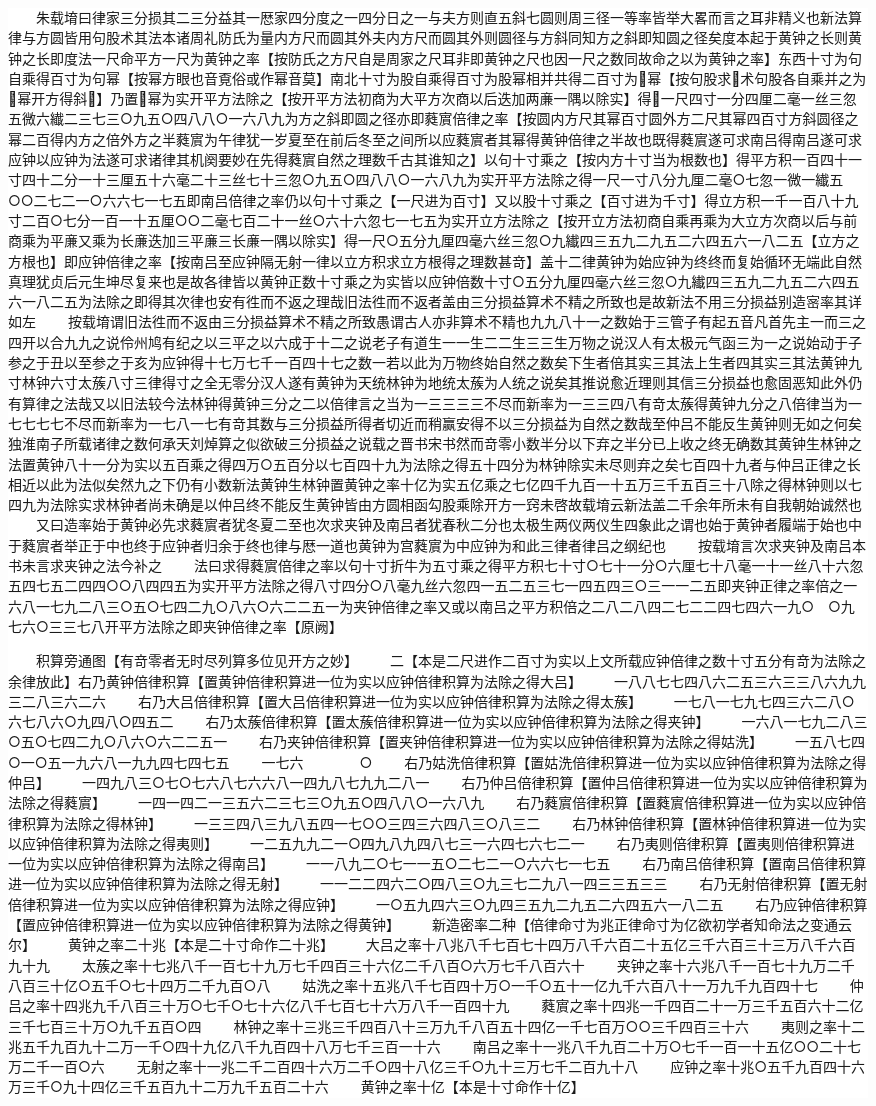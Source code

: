 　　朱载堉曰律家三分损其二三分益其一厯家四分度之一四分日之一与夫方则直五斜七圆则周三径一等率皆举大畧而言之耳非精义也新法算律与方圆皆用句股术其法本诸周礼防氏为量内方尺而圆其外夫内方尺而圆其外则圆径与方斜同知方之斜即知圆之径矣度本起于黄钟之长则黄钟之长即度法一尺命平方一尺为黄钟之率【按防氏之方尺自是周家之尺耳非即黄钟之尺也因一尺之数同故命之以为黄钟之率】东西十寸为句自乘得百寸为句幂【按幂方眼也音覔俗或作幂音莫】南北十寸为股自乘得百寸为股幂相并共得二百寸为幂【按句股求术句股各自乘并之为幂开方得斜】乃置幂为实开平方法除之【按开平方法初商为大平方次商以后迭加两亷一隅以除实】得一尺四寸一分四厘二毫一丝三忽五微六纎二三七三○九五○四八八○一六八九为方之斜即圆之径亦即蕤賔倍律之率【按圆内方尺其幂百寸圆外方二尺其幂四百寸方斜圆径之幂二百得内方之倍外方之半蕤賔为午律犹一岁夏至在前后冬至之间所以应蕤賔者其幂得黄钟倍律之半故也既得蕤賔遂可求南吕得南吕遂可求应钟以应钟为法遂可求诸律其机阕要妙在先得蕤賔自然之理数千古其谁知之】以句十寸乘之【按内方十寸当为根数也】得平方积一百四十一寸四十二分一十三厘五十六毫二十三丝七十三忽○九五○四八八○一六八九为实开平方法除之得一尺一寸八分九厘二毫○七忽一微一纎五○○二七二一○六六七一七五即南吕倍律之率仍以句十寸乘之【一尺进为百寸】又以股十寸乘之【百寸进为千寸】得立方积一千一百八十九寸二百○七分一百一十五厘○○二毫七百二十一丝○六十六忽七一七五为实开立方法除之【按开立方法初商自乘再乘为大立方次商以后与前商乘为平亷又乘为长亷迭加三平亷三长亷一隅以除实】得一尺○五分九厘四毫六丝三忽○九纎四三五九二九五二六四五六一八二五【立方之方根也】即应钟倍律之率【按南吕至应钟隔无射一律以立方积求立方根得之理数甚竒】盖十二律黄钟为始应钟为终终而复始循环无端此自然真理犹贞后元生坤尽复来也是故各律皆以黄钟正数十寸乘之为实皆以应钟倍数十寸○五分九厘四毫六丝三忽○九纎四三五九二九五二六四五六一八二五为法除之即得其次律也安有徃而不返之理哉旧法徃而不返者盖由三分损益算术不精之所致也是故新法不用三分损益别造宻率其详如左
　　按载堉谓旧法徃而不返由三分损益算术不精之所致愚谓古人亦非算术不精也九九八十一之数始于三管子有起五音凡首先主一而三之四开以合九九之说伶州鸠有纪之以三平之以六成于十二之说老子有道生一一生二二生三三生万物之说汉人有太极元气函三为一之说始动于子参之于丑以至参之于亥为应钟得十七万七千一百四十七之数一若以此为万物终始自然之数矣下生者倍其实三其法上生者四其实三其法黄钟九寸林钟六寸太蔟八寸三律得寸之全无零分汉人遂有黄钟为天统林钟为地统太蔟为人统之说矣其推说愈近理则其信三分损益也愈固恶知此外仍有算律之法哉又以旧法较今法林钟得黄钟三分之二以倍律言之当为一三三三三不尽而新率为一三三四八有竒太蔟得黄钟九分之八倍律当为一七七七七不尽而新率为一七八一七有竒其数与三分损益所得者切近而稍赢安得不以三分损益为自然之数哉至仲吕不能反生黄钟则无如之何矣独淮南子所载诸律之数何承天刘焯算之似欲破三分损益之说载之晋书宋书然而竒零小数半分以下弃之半分已上收之终无确数其黄钟生林钟之法置黄钟八十一分为实以五百乘之得四万○五百分以七百四十九为法除之得五十四分为林钟除实未尽则弃之矣七百四十九者与仲吕正律之长相近以此为法似矣然九之下仍有小数新法黄钟生林钟置黄钟之率十亿为实五亿乘之七亿四千九百一十五万三千五百三十八除之得林钟则以七四九为法除实求林钟者尚未确是以仲吕终不能反生黄钟皆由方圆相函勾股乘除开方一窍未啓故载堉云新法盖二千余年所未有自我朝始诚然也
　　又曰造率始于黄钟必先求蕤賔者犹冬夏二至也次求夹钟及南吕者犹春秋二分也太极生两仪两仪生四象此之谓也始于黄钟者履端于始也中于蕤賔者举正于中也终于应钟者归余于终也律与厯一道也黄钟为宫蕤賔为中应钟为和此三律者律吕之纲纪也
　　按载堉言次求夹钟及南吕本书未言求夹钟之法今补之
　　法曰求得蕤賔倍律之率以句十寸折牛为五寸乘之得平方积七十寸○七十一分○六厘七十八毫一十一丝八十六忽五四七五二四四○○八四四五为实开平方法除之得八寸四分○八毫九丝六忽四一五二五三七一四五四三○三一一二五即夹钟正律之率倍之一六八一七九二八三○五○七四二九○八六○六二二五一为夹钟倍律之率又或以南吕之平方积倍之二八二八四二七二二四七四六一九○　○九七六○三三七八开平方法除之即夹钟倍律之率【原阙】



　　积算旁通图【有竒零者无时尽列算多位见开方之妙】
　　二【本是二尺进作二百寸为实以上文所载应钟倍律之数十寸五分有竒为法除之余律放此】右乃黄钟倍律积算【置黄钟倍律积算进一位为实以应钟倍律积算为法除之得大吕】
　　一八八七七四八六二五三六三三八六九九三二八三六二六
　　右乃大吕倍律积算【置大吕倍律积算进一位为实以应钟倍律积算为法除之得太蔟】
　　一七八一七九七四三六二八○六七八六○九四八○四五二
　　右乃太蔟倍律积算【置太蔟倍律积算进一位为实以应钟倍律积算为法除之得夹钟】
　　一六八一七九二八三○五○七四二九○八六○六二二五一
　　右乃夹钟倍律积算【置夹钟倍律积算进一位为实以应钟倍律积算为法除之得姑洗】
　　一五八七四○一○五一九六八一九九四七四七五
　　一七六　　　　○
　　右乃姑洗倍律积算【置姑洗倍律积算进一位为实以应钟倍律积算为法除之得仲吕】
　　一四九八三○七○七六八七六六八一四九八七九九二八一
　　右乃仲吕倍律积算【置仲吕倍律积算进一位为实以应钟倍律积算为法除之得蕤賔】
　　一四一四二一三五六二三七三○九五○四八八○一六八九
　　右乃蕤賔倍律积算【置蕤賔倍律积算进一位为实以应钟倍律积算为法除之得林钟】
　　一三三四八三九八五四一七○○三四三六四八三○八三二
　　右乃林钟倍律积算【置林钟倍律积算进一位为实以应钟倍律积算为法除之得夷则】
　　一二五九九二一○四九八九四八七三一六四七六七二一
　　右乃夷则倍律积算【置夷则倍律积算进一位为实以应钟倍律积算为法除之得南吕】
　　一一八九二○七一一五○二七二一○六六七一七五
　　右乃南吕倍律积算【置南吕倍律积算进一位为实以应钟倍律积算为法除之得无射】
　　一一二二四六二○四八三○九三七二九八一四三三五三三
　　右乃无射倍律积算【置无射倍律积算进一位为实以应钟倍律积算为法除之得应钟】
　　一○五九四六三○九四三五九二九五二六四五六一八二五
　　右乃应钟倍律积算【置应钟倍律积算进一位为实以应钟倍律积算为法除之得黄钟】
　　新造密率二种【倍律命寸为兆正律命寸为亿欲初学者知命法之变通云尔】
　　黄钟之率二十兆【本是二十寸命作二十兆】
　　大吕之率十八兆八千七百七十四万八千六百二十五亿三千六百三十三万八千六百九十九
　　太蔟之率十七兆八千一百七十九万七千四百三十六亿二千八百○六万七千八百六十
　　夹钟之率十六兆八千一百七十九万二千八百三十亿○五千○七十四万二千九百○八
　　姑洗之率十五兆八千七百四十万○一千○五十一亿九千六百八十一万九千九百四十七
　　仲吕之率十四兆九千八百三十万○七千○七十六亿八千七百七十六万八千一百四十九
　　蕤賔之率十四兆一千四百二十一万三千五百六十二亿三千七百三十万○九千五百○四
　　林钟之率十三兆三千四百八十三万九千八百五十四亿一千七百万○○三千四百三十六
　　夷则之率十二兆五千九百九十二万一千○四十九亿八千九百四十八万七千三百一十六
　　南吕之率十一兆八千九百二十万○七千一百一十五亿○○二十七万二千一百○六
　　无射之率十一兆二千二百四十六万二千○四十八亿三千○九十三万七千二百九十八
　　应钟之率十兆○五千九百四十六万三千○九十四亿三千五百九十二万九千五百二十六
　　黄钟之率十亿【本是十寸命作十亿】